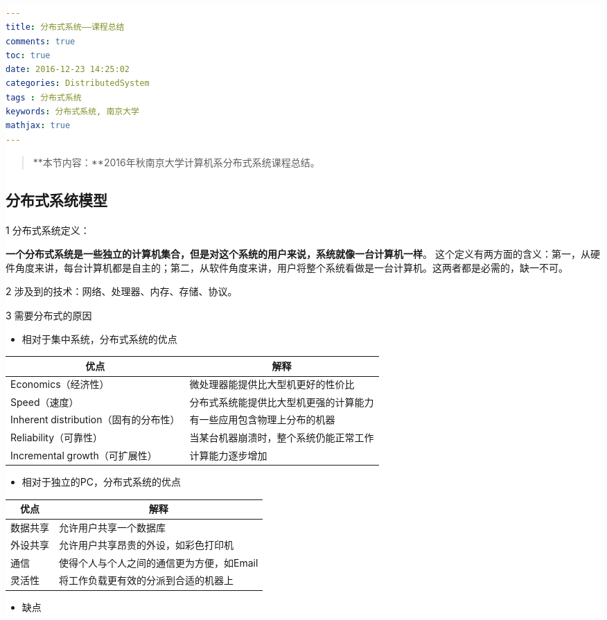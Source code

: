 ```yaml
---
title: 分布式系统——课程总结
comments: true
toc: true
date: 2016-12-23 14:25:02
categories: DistributedSystem
tags : 分布式系统
keywords: 分布式系统, 南京大学
mathjax: true
---
```


>**本节内容：**2016年秋南京大学计算机系分布式系统课程总结。




## 分布式系统模型

1 分布式系统定义：

**一个分布式系统是一些独立的计算机集合，但是对这个系统的用户来说，系统就像一台计算机一样**。 这个定义有两方面的含义：第一，从硬件角度来讲，每台计算机都是自主的；第二，从软件角度来讲，用户将整个系统看做是一台计算机。这两者都是必需的，缺一不可。


2 涉及到的技术：网络、处理器、内存、存储、协议。


3 需要分布式的原因

- 相对于集中系统，分布式系统的优点

|优点|解释|
|-----|-----|
|Economics（经济性）| 微处理器能提供比大型机更好的性价比|
|Speed（速度）|   分布式系统能提供比大型机更强的计算能力|
|Inherent distribution（固有的分布性）|   有一些应用包含物理上分布的机器|
|Reliability（可靠性）|    当某台机器崩溃时，整个系统仍能正常工作|
|Incremental growth（可扩展性） |   计算能力逐步增加|

- 相对于独立的PC，分布式系统的优点

|优点|解释|
|-----|-----|
|数据共享  | 允许用户共享一个数据库|
|外设共享   |  允许用户共享昂贵的外设，如彩色打印机|
|通信 | 使得个人与个人之间的通信更为方便，如Email|
|灵活性 | 将工作负载更有效的分派到合适的机器上|

- 缺点
